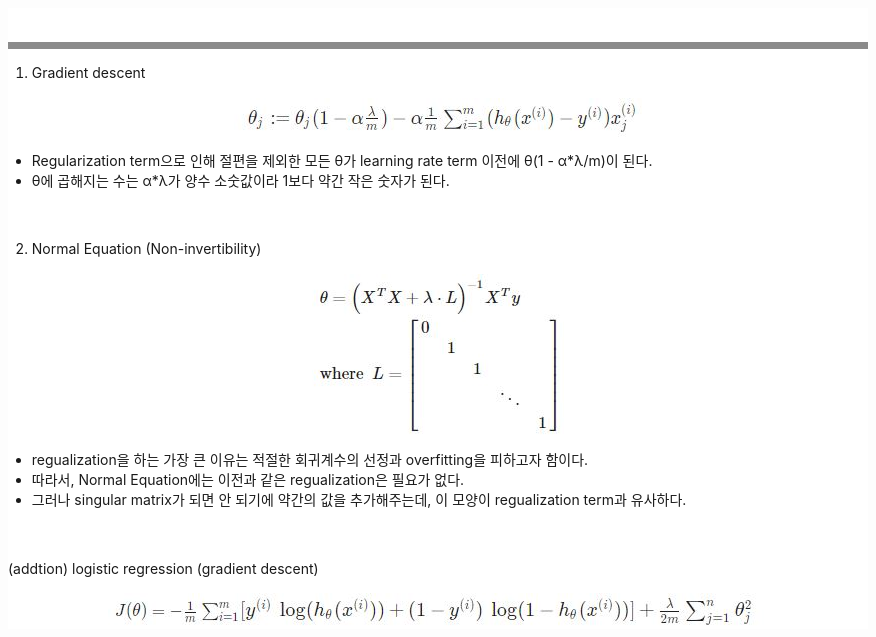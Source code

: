 <br />

<hr style="border-style: dotted; opacity: 0.5;" />

1. Gradient descent

<img src="images/regularization_gradient_descent.JPG" style="display: block; margin: auto;" />

- Regularization term으로 인해 절편을 제외한 모든 θ가 learning rate term 이전에 θ(1 - α\*λ/m)이 된다.
- θ에 곱해지는 수는 α\*λ가 양수 소숫값이라 1보다 약간 작은 숫자가 된다.

<br />

2. Normal Equation (Non-invertibility)

<img src="images/regularization_normal_equation.JPG" style="display: block; margin: auto;" />

- regualization을 하는 가장 큰 이유는 적절한 회귀계수의 선정과 overfitting을 피하고자 함이다.
- 따라서, Normal Equation에는 이전과 같은 regualization은 필요가 없다.
- 그러나 singular matrix가 되면 안 되기에 약간의 값을 추가해주는데, 이 모양이 regualization term과 유사하다.

<br />

(addtion) logistic regression (gradient descent)

<img src="images/regularization_logistic.JPG" style="display: block; margin: auto;" />
